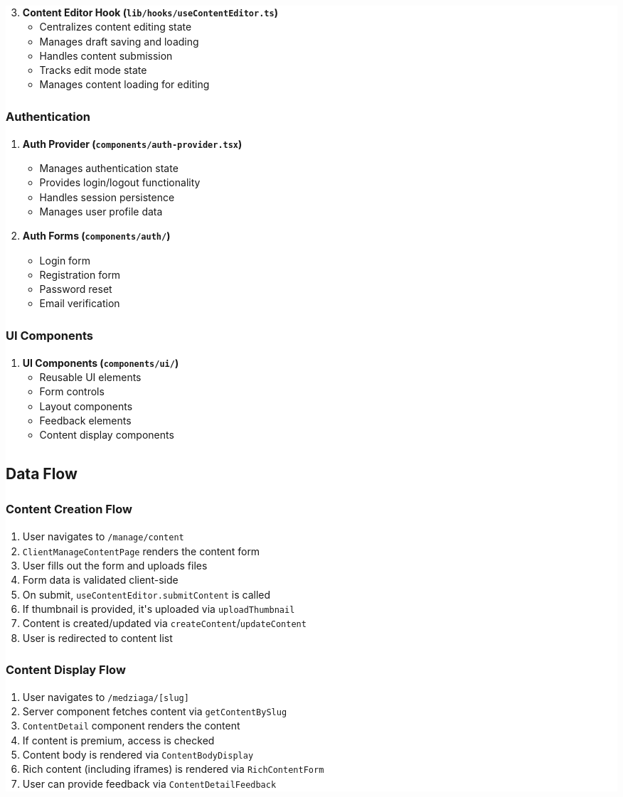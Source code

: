 3. **Content Editor Hook (`lib/hooks/useContentEditor.ts`)**
   - Centralizes content editing state
   - Manages draft saving and loading
   - Handles content submission
   - Tracks edit mode state
   - Manages content loading for editing

### Authentication

1. **Auth Provider (`components/auth-provider.tsx`)**
   - Manages authentication state
   - Provides login/logout functionality
   - Handles session persistence
   - Manages user profile data

2. **Auth Forms (`components/auth/`)**
   - Login form
   - Registration form
   - Password reset
   - Email verification

### UI Components

1. **UI Components (`components/ui/`)**
   - Reusable UI elements
   - Form controls
   - Layout components
   - Feedback elements
   - Content display components

## Data Flow

### Content Creation Flow

1. User navigates to `/manage/content`
2. `ClientManageContentPage` renders the content form
3. User fills out the form and uploads files
4. Form data is validated client-side
5. On submit, `useContentEditor.submitContent` is called
6. If thumbnail is provided, it's uploaded via `uploadThumbnail`
7. Content is created/updated via `createContent`/`updateContent`
8. User is redirected to content list

### Content Display Flow

1. User navigates to `/medziaga/[slug]`
2. Server component fetches content via `getContentBySlug`
3. `ContentDetail` component renders the content
4. If content is premium, access is checked
5. Content body is rendered via `ContentBodyDisplay`
6. Rich content (including iframes) is rendered via `RichContentForm`
7. User can provide feedback via `ContentDetailFeedback`
